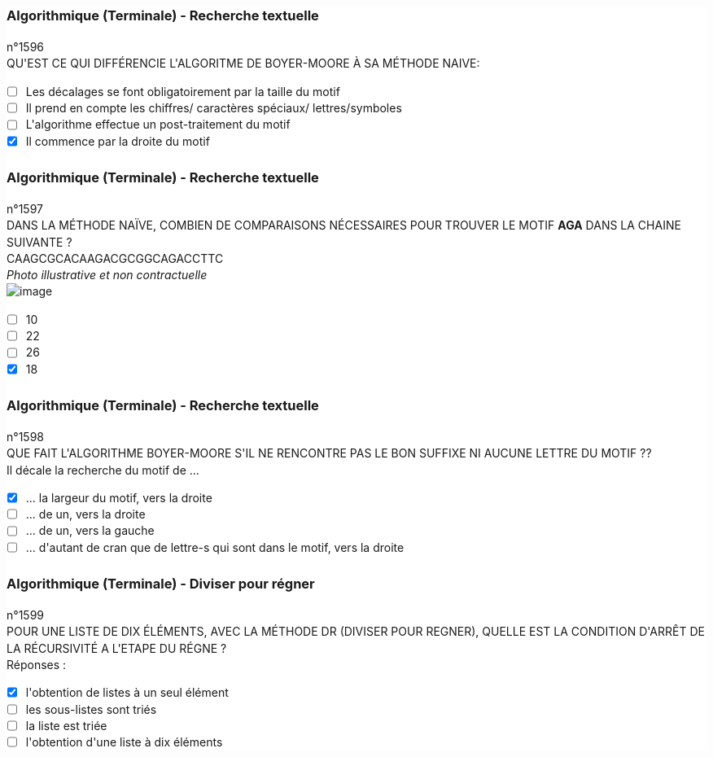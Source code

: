 ### Algorithmique (Terminale) - Recherche textuelle
n°1596
<br>
QU'EST CE QUI DIFFÉRENCIE L'ALGORITME DE BOYER-MOORE À SA MÉTHODE NAIVE:



- [ ] Les décalages se font obligatoirement par la taille du motif
- [ ] Il prend en compte les chiffres/ caractères spéciaux/ lettres/symboles
- [ ] L'algorithme effectue un post-traitement du motif
- [X] Il commence par la droite du motif

### Algorithmique (Terminale) - Recherche textuelle
n°1597
<br>
DANS LA MÉTHODE NAÏVE, COMBIEN DE COMPARAISONS NÉCESSAIRES POUR TROUVER LE MOTIF **AGA** DANS LA CHAINE SUIVANTE ?<br>
CAAGCGCACAAGACGCGGCAGACCTTC<br>
*Photo illustrative et non contractuelle*
<br>
![image](/assets/images/qcm/1597_Capture+d%E2%80%99%C3%A9cran+2021-05-07+%C3%A0+11.13.06.png)
<br>


- [ ] 10
- [ ] 22
- [ ] 26
- [X] 18

### Algorithmique (Terminale) - Recherche textuelle
n°1598
<br>
QUE FAIT L'ALGORITHME BOYER-MOORE S'IL NE RENCONTRE PAS LE BON SUFFIXE NI AUCUNE LETTRE DU MOTIF ??<br>
Il décale la recherche du motif de ...



- [X] ... la largeur du motif, vers la droite
- [ ] ... de un, vers la droite
- [ ] ... de un, vers la gauche
- [ ] ... d'autant de cran que de lettre-s qui sont dans le motif, vers la droite

### Algorithmique (Terminale) - Diviser pour régner
n°1599
<br>
POUR UNE LISTE DE DIX ÉLÉMENTS, AVEC LA MÉTHODE DR (DIVISER POUR REGNER), QUELLE EST LA CONDITION D'ARRÊT DE LA RÉCURSIVITÉ A L'ETAPE DU RÉGNE ?<br>
Réponses :



- [X] l'obtention de listes à un seul élément
- [ ] les sous-listes sont triés
- [ ] la liste est triée
- [ ] l'obtention d'une liste à dix éléments
